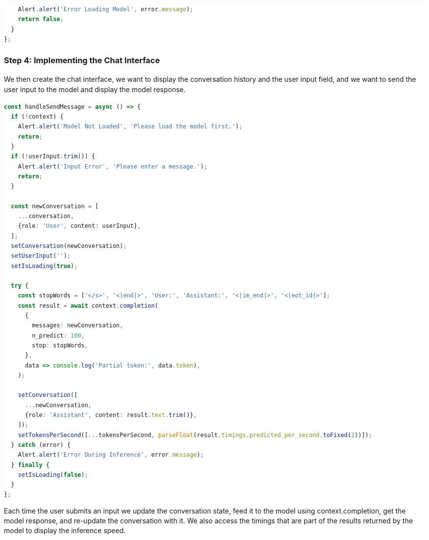 ```typescript
    Alert.alert('Error Loading Model', error.message);
    return false;
  }
};
```

### Step 4: Implementing the Chat Interface

We then create the chat interface, we want to display the conversation history and the user input field, and we want to send the user input to the model and display the model response. 

```typescript
const handleSendMessage = async () => {
  if (!context) {
    Alert.alert('Model Not Loaded', 'Please load the model first.');
    return;
  }
  if (!userInput.trim()) {
    Alert.alert('Input Error', 'Please enter a message.');
    return;
  }

  const newConversation = [
    ...conversation,
    {role: 'User', content: userInput},
  ];
  setConversation(newConversation);
  setUserInput('');
  setIsLoading(true);

  try {
    const stopWords = ['</s>', '<|end|>', 'User:', 'Assistant:', '<|im_end|>', '<|eot_id|>'];
    const result = await context.completion(
      {
        messages: newConversation,
        n_predict: 100,
        stop: stopWords,
      },
      data => console.log('Partial token:', data.token),
    );

    setConversation([
      ...newConversation,
      {role: 'Assistant', content: result.text.trim()},
    ]);
    setTokensPerSecond([...tokensPerSecond, parseFloat(result.timings.predicted_per_second.toFixed(2))]);
  } catch (error) {
    Alert.alert('Error During Inference', error.message);
  } finally {
    setIsLoading(false);
  }
};
```
Each time the user submits an input we update the conversation state, feed it to the model using context.completion, get the model response, and re-update the conversation with it. We also access the timings that are part of the results returned by the model to display the inference speed. 
